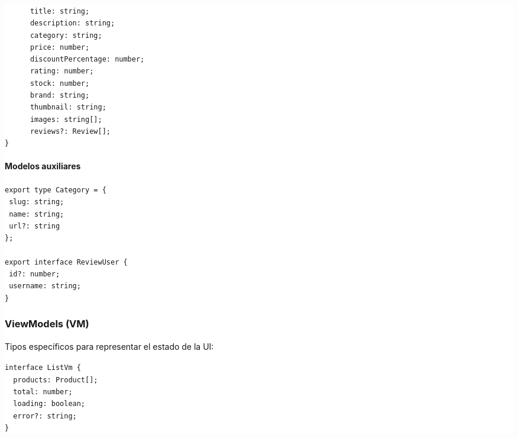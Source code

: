 ```code
      title: string;
      description: string;
      category: string;
      price: number;
      discountPercentage: number;
      rating: number;
      stock: number;
      brand: string;
      thumbnail: string;
      images: string[];
      reviews?: Review[];
}
   ```
#### Modelos auxiliares
 ```code
export type Category = {
  slug: string;
  name: string;
  url?: string
};

export interface ReviewUser {
  id?: number;
  username: string;
}
   ```
### ViewModels (VM)
Tipos específicos para representar el estado de la UI:
```code
interface ListVm {
  products: Product[];
  total: number;
  loading: boolean;
  error?: string;
}
   ```

